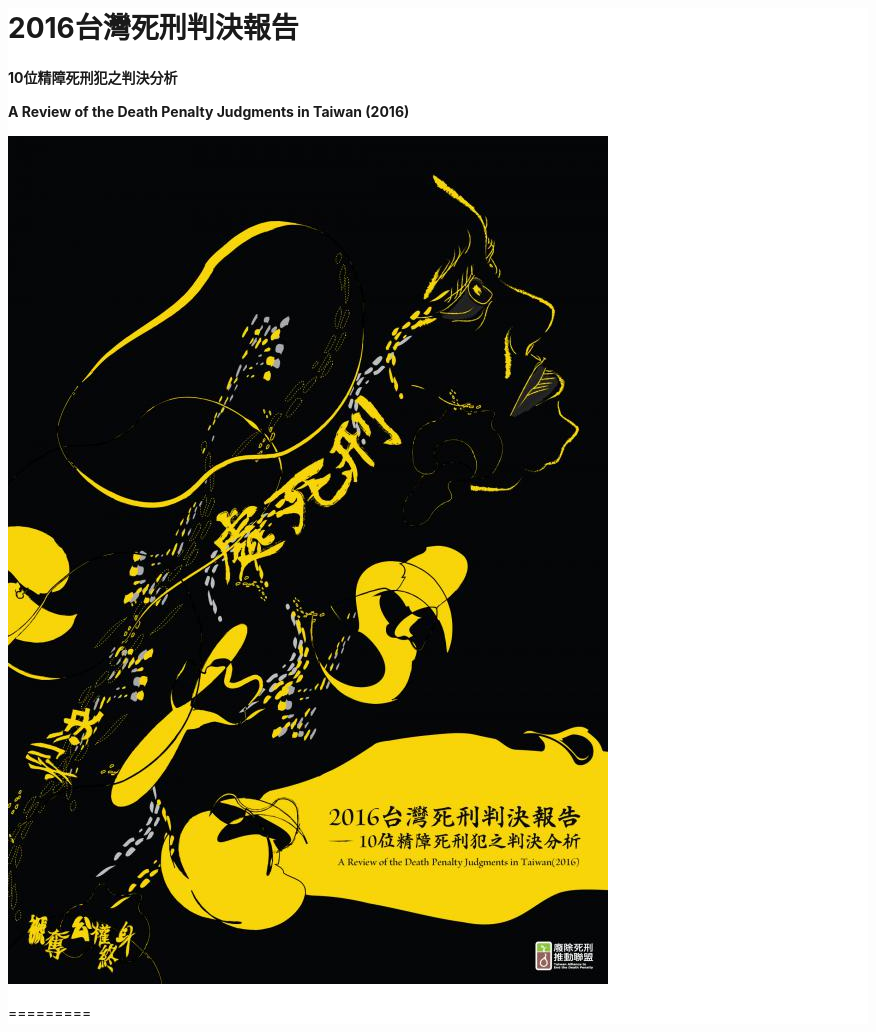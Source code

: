 # 2016台灣死刑判決報告
**10位精障死刑犯之判決分析**

**A Review of the Death Penalty Judgments in Taiwan (2016)**

![](cover.jpg)

=========
